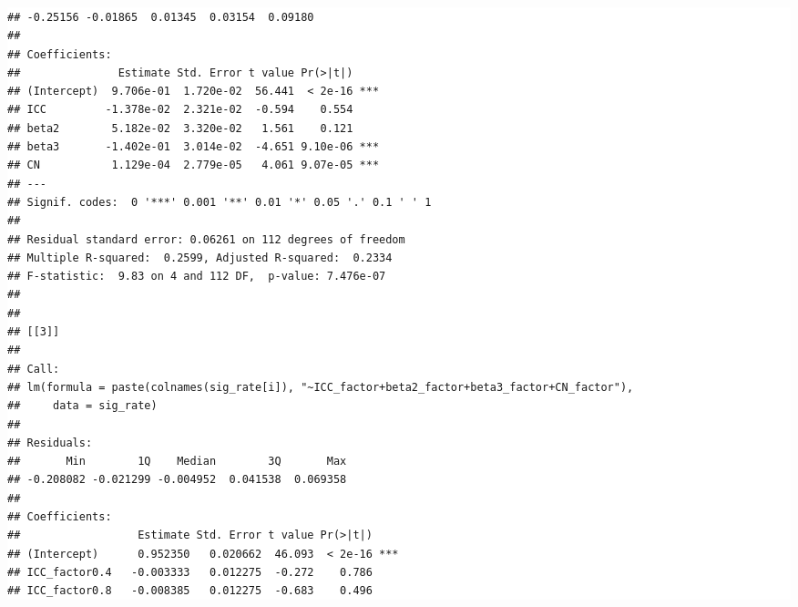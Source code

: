     ## -0.25156 -0.01865  0.01345  0.03154  0.09180 
    ## 
    ## Coefficients:
    ##               Estimate Std. Error t value Pr(>|t|)    
    ## (Intercept)  9.706e-01  1.720e-02  56.441  < 2e-16 ***
    ## ICC         -1.378e-02  2.321e-02  -0.594    0.554    
    ## beta2        5.182e-02  3.320e-02   1.561    0.121    
    ## beta3       -1.402e-01  3.014e-02  -4.651 9.10e-06 ***
    ## CN           1.129e-04  2.779e-05   4.061 9.07e-05 ***
    ## ---
    ## Signif. codes:  0 '***' 0.001 '**' 0.01 '*' 0.05 '.' 0.1 ' ' 1
    ## 
    ## Residual standard error: 0.06261 on 112 degrees of freedom
    ## Multiple R-squared:  0.2599, Adjusted R-squared:  0.2334 
    ## F-statistic:  9.83 on 4 and 112 DF,  p-value: 7.476e-07
    ## 
    ## 
    ## [[3]]
    ## 
    ## Call:
    ## lm(formula = paste(colnames(sig_rate[i]), "~ICC_factor+beta2_factor+beta3_factor+CN_factor"), 
    ##     data = sig_rate)
    ## 
    ## Residuals:
    ##       Min        1Q    Median        3Q       Max 
    ## -0.208082 -0.021299 -0.004952  0.041538  0.069358 
    ## 
    ## Coefficients:
    ##                  Estimate Std. Error t value Pr(>|t|)    
    ## (Intercept)      0.952350   0.020662  46.093  < 2e-16 ***
    ## ICC_factor0.4   -0.003333   0.012275  -0.272    0.786    
    ## ICC_factor0.8   -0.008385   0.012275  -0.683    0.496    
